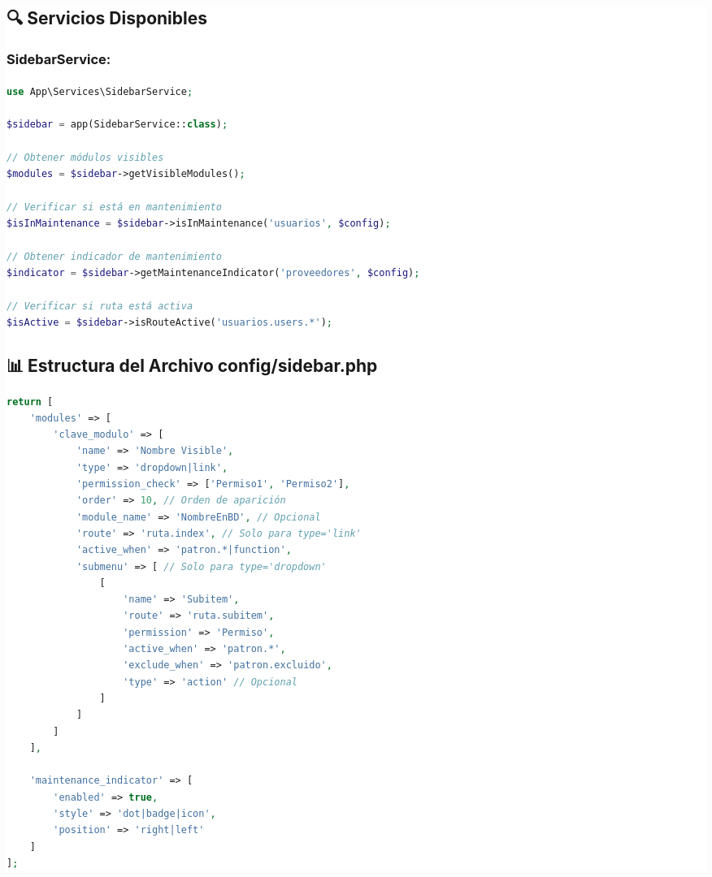 ## 🔍 Servicios Disponibles

### **SidebarService:**

```php
use App\Services\SidebarService;

$sidebar = app(SidebarService::class);

// Obtener módulos visibles
$modules = $sidebar->getVisibleModules();

// Verificar si está en mantenimiento
$isInMaintenance = $sidebar->isInMaintenance('usuarios', $config);

// Obtener indicador de mantenimiento
$indicator = $sidebar->getMaintenanceIndicator('proveedores', $config);

// Verificar si ruta está activa
$isActive = $sidebar->isRouteActive('usuarios.users.*');
```

## 📊 Estructura del Archivo config/sidebar.php

```php
return [
    'modules' => [
        'clave_modulo' => [
            'name' => 'Nombre Visible',
            'type' => 'dropdown|link',
            'permission_check' => ['Permiso1', 'Permiso2'],
            'order' => 10, // Orden de aparición
            'module_name' => 'NombreEnBD', // Opcional
            'route' => 'ruta.index', // Solo para type='link'
            'active_when' => 'patron.*|function',
            'submenu' => [ // Solo para type='dropdown'
                [
                    'name' => 'Subitem',
                    'route' => 'ruta.subitem',
                    'permission' => 'Permiso',
                    'active_when' => 'patron.*',
                    'exclude_when' => 'patron.excluido',
                    'type' => 'action' // Opcional
                ]
            ]
        ]
    ],
    
    'maintenance_indicator' => [
        'enabled' => true,
        'style' => 'dot|badge|icon',
        'position' => 'right|left'
    ]
];
```
